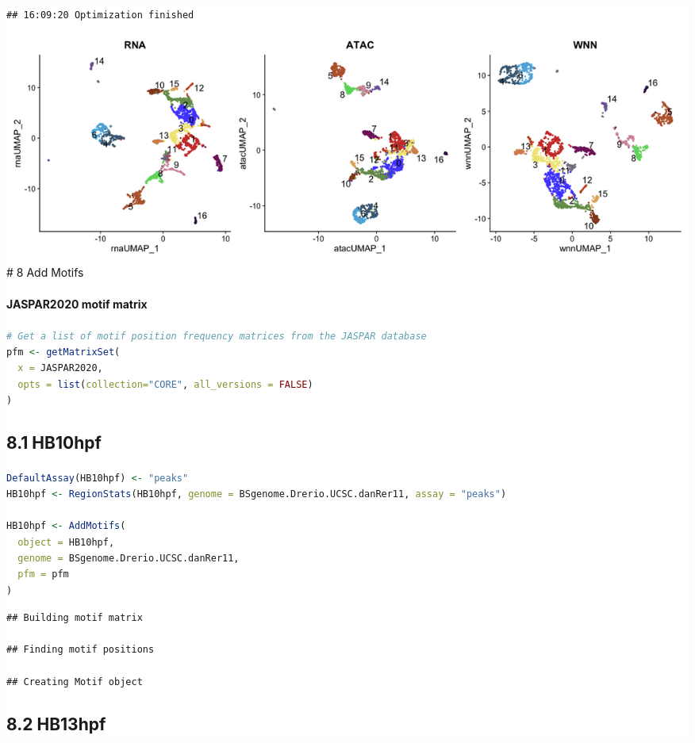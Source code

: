     ## 16:09:20 Optimization finished

![](01_Preprocessing_and_QC_files/figure-gfm/umap_HB13_DEAB-1.png)
\# 8 Add Motifs

#### JASPAR2020 motif matrix

``` r
# Get a list of motif position frequency matrices from the JASPAR database
pfm <- getMatrixSet(
  x = JASPAR2020,
  opts = list(collection="CORE", all_versions = FALSE)
)
```

## 8.1 HB10hpf

``` r
DefaultAssay(HB10hpf) <- "peaks"
HB10hpf <- RegionStats(HB10hpf, genome = BSgenome.Drerio.UCSC.danRer11, assay = "peaks")

HB10hpf <- AddMotifs(
  object = HB10hpf,
  genome = BSgenome.Drerio.UCSC.danRer11,
  pfm = pfm
)
```

    ## Building motif matrix

    ## Finding motif positions

    ## Creating Motif object

## 8.2 HB13hpf
